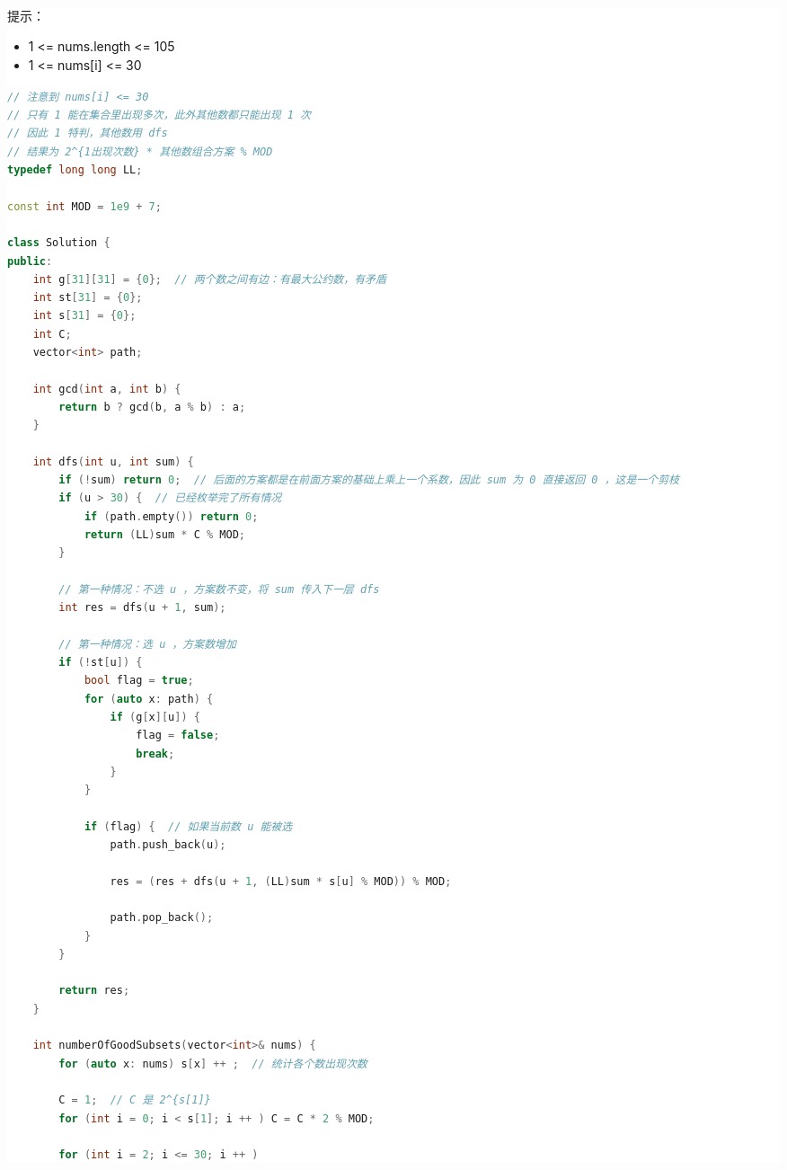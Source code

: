 提示：
- 1 <= nums.length <= 105
- 1 <= nums[i] <= 30

```cpp
// 注意到 nums[i] <= 30
// 只有 1 能在集合里出现多次，此外其他数都只能出现 1 次
// 因此 1 特判，其他数用 dfs
// 结果为 2^{1出现次数} * 其他数组合方案 % MOD
typedef long long LL;

const int MOD = 1e9 + 7;

class Solution {
public:
    int g[31][31] = {0};  // 两个数之间有边：有最大公约数，有矛盾
    int st[31] = {0};
    int s[31] = {0};
    int C;
    vector<int> path;
    
    int gcd(int a, int b) {
        return b ? gcd(b, a % b) : a;
    }
    
    int dfs(int u, int sum) {
        if (!sum) return 0;  // 后面的方案都是在前面方案的基础上乘上一个系数，因此 sum 为 0 直接返回 0 ，这是一个剪枝
        if (u > 30) {  // 已经枚举完了所有情况
            if (path.empty()) return 0;
            return (LL)sum * C % MOD;
        }

        // 第一种情况：不选 u ，方案数不变，将 sum 传入下一层 dfs
        int res = dfs(u + 1, sum);
        
        // 第一种情况：选 u ，方案数增加
        if (!st[u]) {
            bool flag = true;
            for (auto x: path) {
                if (g[x][u]) {
                    flag = false;
                    break;
                }
            }
            
            if (flag) {  // 如果当前数 u 能被选
                path.push_back(u);
                
                res = (res + dfs(u + 1, (LL)sum * s[u] % MOD)) % MOD;
                
                path.pop_back();
            }
        }
        
        return res;
    }
    
    int numberOfGoodSubsets(vector<int>& nums) {
        for (auto x: nums) s[x] ++ ;  // 统计各个数出现次数
        
        C = 1;  // C 是 2^{s[1]}
        for (int i = 0; i < s[1]; i ++ ) C = C * 2 % MOD;
        
        for (int i = 2; i <= 30; i ++ )
```